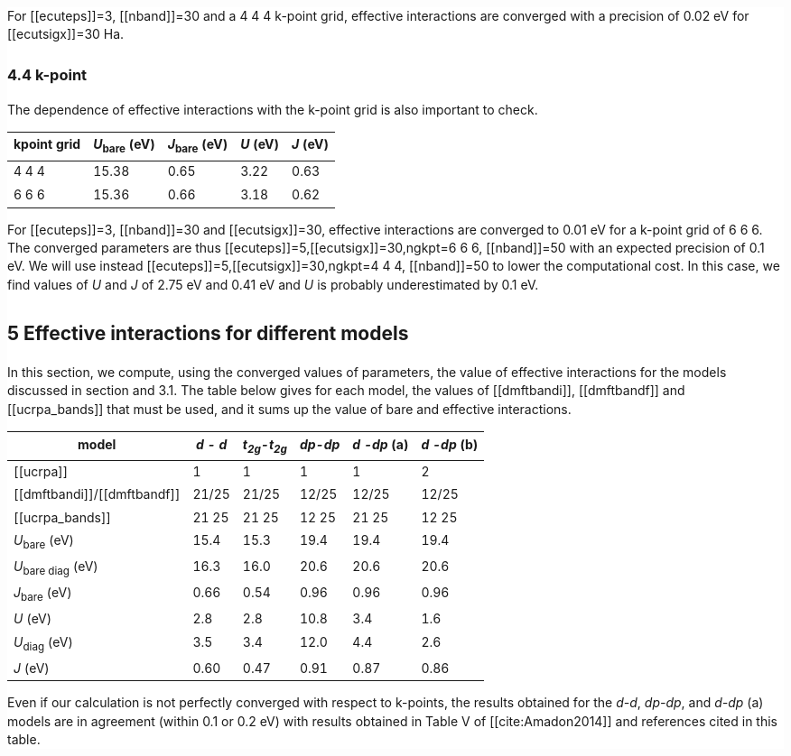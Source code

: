 </center>

For [[ecuteps]]=3, [[nband]]=30 and a 4 4 4 k-point grid, effective
interactions are converged with a precision of 0.02 eV for [[ecutsigx]]=30 Ha.

### 4.4 k-point

The dependence of effective interactions with the k-point grid is also important to check.
    
<center>
    
kpoint grid |    _U_<sub>bare</sub> (eV)|    _J_<sub>bare</sub> (eV) |    _U_ (eV)   |    _J_ (eV)
------------|---------------|----------------|-------------|-------------
   4 4 4    |      15.38    |      0.65      |     3.22    |     0.63
   6 6 6    |      15.36    |      0.66      |     3.18    |     0.62
    
</center>

For [[ecuteps]]=3, [[nband]]=30 and [[ecutsigx]]=30, effective interactions
are converged to 0.01 eV for a k-point grid of 6 6 6. The converged parameters
are thus [[ecuteps]]=5,[[ecutsigx]]=30,ngkpt=6 6 6, [[nband]]=50 with an
expected precision of 0.1 eV. We will use instead
[[ecuteps]]=5,[[ecutsigx]]=30,ngkpt=4 4 4, [[nband]]=50 to lower the
computational cost. In this case, we find values of _U_ and _J_ of 2.75 eV and
0.41 eV and _U_ is probably underestimated by 0.1 eV.

## 5 Effective interactions for different models

  
In this section, we compute, using the converged values of parameters, the
value of effective interactions for the models discussed in section and 3.1.
The table below gives for each model, the values of [[dmftbandi]],
[[dmftbandf]] and [[ucrpa_bands]] that must be used, and it sums up the value
of bare and effective interactions.

<center>

model                | _d - d_ |   _t<sub>2g</sub>-t<sub>2g</sub>_  |_dp-dp_  |  _d -dp_ (a) |  _d -dp_ (b)
---------------------|---------|--------------|---------|--------------|--------------- 
[[ucrpa]]                |    1    |     1        |    1    |     1        |     2
[[dmftbandi]]/[[dmftbandf]]  |   21/25 |    21/25     |    12/25|    12/25     |    12/25
[[ucrpa_bands]]          |   21 25 |    21 25     |    12 25|    21 25     |    12 25 
_U_<sub>bare</sub> (eV)       |   15.4  |    15.3      |    19.4 |    19.4      |    19.4
_U_<sub>bare diag</sub> (eV) |   16.3  |    16.0      |    20.6 |    20.6      |    20.6 
_J_<sub>bare</sub> (eV)     |   0.66  |    0.54      |   0.96  |    0.96      |    0.96   
_U_ (eV)                 |   2.8   |    2.8       |    10.8 |    3.4       |    1.6
_U_<sub>diag</sub> (eV)      |   3.5   |    3.4       |    12.0 |    4.4       |    2.6
_J_ (eV)                 |   0.60  |    0.47      |     0.91|    0.87      |    0.86


</center>

Even if our calculation is not perfectly converged with respect to k-points,
the results obtained for the _d-d_, _dp-dp_, and _d-dp_ (a) models are in
agreement (within 0.1 or 0.2 eV) with results obtained in Table V of
[[cite:Amadon2014]] and references cited in this table.
